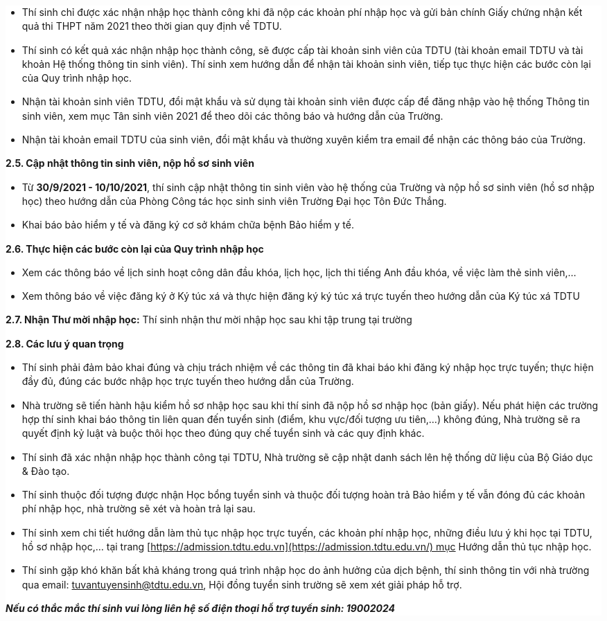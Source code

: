 - Thí sinh chỉ được xác nhận nhập học thành công khi đã nộp các khoản phí nhập học và gửi bản chính Giấy chứng nhận kết quả thi THPT năm 2021 theo thời gian quy định về TDTU.

- Thí sinh có kết quả xác nhận nhập học thành công, sẽ được cấp tài khoản sinh viên của TDTU (tài khoản email TDTU và tài khoản Hệ thống thông tin sinh viên). Thí sinh xem hướng dẫn để nhận tài khoản sinh viên, tiếp tục thực hiện các bước còn lại của Quy trình nhập học.

+ Nhận tài khoản sinh viên TDTU, đổi mật khẩu và sử dụng tài khoản sinh viên được cấp để đăng nhập vào hệ thống Thông tin sinh viên, xem mục Tân sinh viên 2021 để theo dõi các thông báo và hướng dẫn của Trường.

+ Nhận tài khoản email TDTU của sinh viên, đổi mật khẩu và thường xuyên kiểm tra email để nhận các thông báo của Trường.

**2.5. Cập nhật thông tin sinh viên, nộp hồ sơ sinh viên**

- Từ **30/9/2021 - 10/10/2021**, thí sinh cập nhật thông tin sinh viên vào hệ thống của Trường và nộp hồ sơ sinh viên (hồ sơ nhập học) theo hướng dẫn của Phòng Công tác học sinh sinh viên Trường Đại học Tôn Đức Thắng.

- Khai báo bảo hiểm y tế và đăng ký cơ sở khám chữa bệnh Bảo hiểm y tế.

**2.6. Thực hiện các bước còn lại của Quy trình nhập học**

- Xem các thông báo về lịch sinh hoạt công dân đầu khóa, lịch học, lịch thi tiếng Anh đầu khóa, về việc làm thẻ sinh viên,…

- Xem thông báo về việc đăng ký ở Ký túc xá và thực hiện đăng ký ký túc xá trực tuyến theo hướng dẫn của Ký túc xá TDTU

**2.7. Nhận Thư mời nhập học:** Thí sinh nhận thư mời nhập học sau khi tập trung tại trường

**2.8. Các lưu ý quan trọng**

- Thí sinh phải đảm bảo khai đúng và chịu trách nhiệm về các thông tin đã khai báo khi đăng ký nhập học trực tuyến; thực hiện đầy đủ, đúng các bước nhập học trực tuyến theo hướng dẫn của Trường.

- Nhà trường sẽ tiến hành hậu kiểm hồ sơ nhập học sau khi thí sinh đã nộp hồ sơ nhập học (bản giấy). Nếu phát hiện các trường hợp thí sinh khai báo thông tin liên quan đến tuyển sinh (điểm, khu vực/đối tượng ưu tiên,…) không đúng, Nhà trường sẽ ra quyết định kỷ luật và buộc thôi học theo đúng quy chế tuyển sinh và các quy định khác.

- Thí sinh đã xác nhận nhập học thành công tại TDTU, Nhà trường sẽ cập nhật danh sách lên hệ thống dữ liệu của Bộ Giáo dục & Đào tạo.

- Thí sinh thuộc đối tượng được nhận Học bổng tuyển sinh và thuộc đối tượng hoàn trả Bảo hiểm y tế vẫn đóng đủ các khoản phí nhập học, nhà trường sẽ xét và hoàn trả lại sau.

- Thí sinh xem chi tiết hướng dẫn làm thủ tục nhập học trực tuyến, các khoản phí nhập học, những điều lưu ý khi học tại TDTU, hồ sơ nhập học,… tại trang [https://admission.tdtu.edu.vn](https://admission.tdtu.edu.vn/) mục Hướng dẫn thủ tục nhập học.

- Thí sinh gặp khó khăn bất khả kháng trong quá trình nhập học do ảnh hưởng của dịch bệnh, thí sinh thông tin với nhà trường qua email: tuvantuyensinh@tdtu.edu.vn, Hội đồng tuyển sinh trường sẽ xem xét giải pháp hỗ trợ.

**_Nếu có thắc mắc thí sinh vui lòng liên hệ số điện thoại hỗ trợ tuyển sinh: 19002024_**

